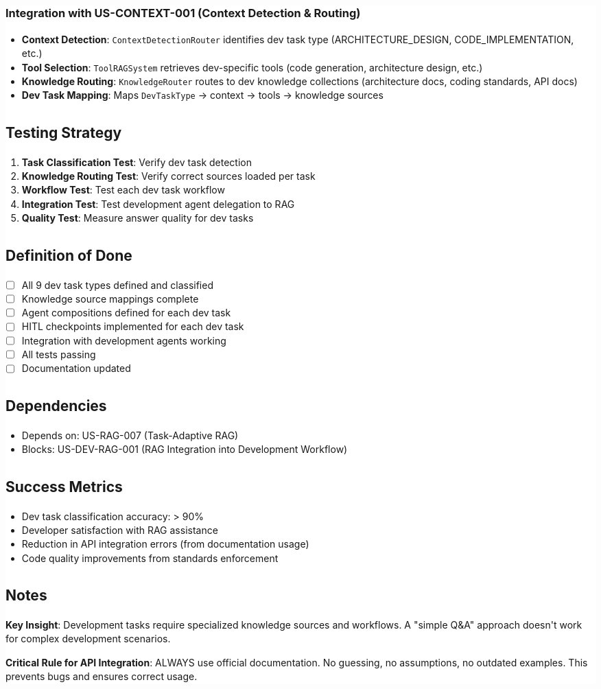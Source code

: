 ### Integration with US-CONTEXT-001 (Context Detection & Routing)
- **Context Detection**: `ContextDetectionRouter` identifies dev task type (ARCHITECTURE_DESIGN, CODE_IMPLEMENTATION, etc.)
- **Tool Selection**: `ToolRAGSystem` retrieves dev-specific tools (code generation, architecture design, etc.)
- **Knowledge Routing**: `KnowledgeRouter` routes to dev knowledge collections (architecture docs, coding standards, API docs)
- **Dev Task Mapping**: Maps `DevTaskType` → context → tools → knowledge sources

## Testing Strategy

1. **Task Classification Test**: Verify dev task detection
2. **Knowledge Routing Test**: Verify correct sources loaded per task
3. **Workflow Test**: Test each dev task workflow
4. **Integration Test**: Test development agent delegation to RAG
5. **Quality Test**: Measure answer quality for dev tasks

## Definition of Done

- [ ] All 9 dev task types defined and classified
- [ ] Knowledge source mappings complete
- [ ] Agent compositions defined for each dev task
- [ ] HITL checkpoints implemented for each dev task
- [ ] Integration with development agents working
- [ ] All tests passing
- [ ] Documentation updated

## Dependencies

- Depends on: US-RAG-007 (Task-Adaptive RAG)
- Blocks: US-DEV-RAG-001 (RAG Integration into Development Workflow)

## Success Metrics

- Dev task classification accuracy: > 90%
- Developer satisfaction with RAG assistance
- Reduction in API integration errors (from documentation usage)
- Code quality improvements from standards enforcement

## Notes

**Key Insight**: Development tasks require specialized knowledge sources and workflows. A "simple Q&A" approach doesn't work for complex development scenarios.

**Critical Rule for API Integration**: ALWAYS use official documentation. No guessing, no assumptions, no outdated examples. This prevents bugs and ensures correct usage.


